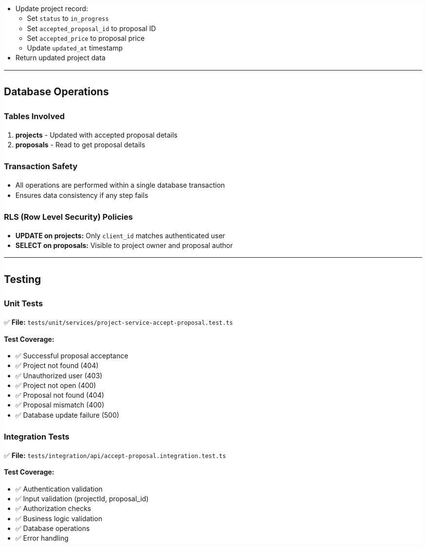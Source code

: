 - Update project record:
  - Set `status` to `in_progress`
  - Set `accepted_proposal_id` to proposal ID
  - Set `accepted_price` to proposal price
  - Update `updated_at` timestamp
- Return updated project data

---

## Database Operations

### Tables Involved

1. **projects** - Updated with accepted proposal details
2. **proposals** - Read to get proposal details

### Transaction Safety

- All operations are performed within a single database transaction
- Ensures data consistency if any step fails

### RLS (Row Level Security) Policies

- **UPDATE on projects:** Only `client_id` matches authenticated user
- **SELECT on proposals:** Visible to project owner and proposal author

---

## Testing

### Unit Tests

✅ **File:** `tests/unit/services/project-service-accept-proposal.test.ts`

**Test Coverage:**

- ✅ Successful proposal acceptance
- ✅ Project not found (404)
- ✅ Unauthorized user (403)
- ✅ Project not open (400)
- ✅ Proposal not found (404)
- ✅ Proposal mismatch (400)
- ✅ Database update failure (500)

### Integration Tests

✅ **File:** `tests/integration/api/accept-proposal.integration.test.ts`

**Test Coverage:**

- ✅ Authentication validation
- ✅ Input validation (projectId, proposal_id)
- ✅ Authorization checks
- ✅ Business logic validation
- ✅ Database operations
- ✅ Error handling
